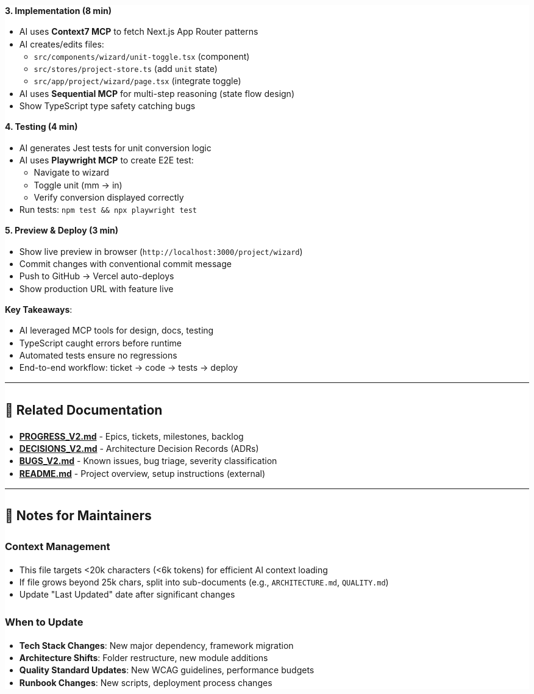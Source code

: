 **3. Implementation (8 min)**
- AI uses **Context7 MCP** to fetch Next.js App Router patterns
- AI creates/edits files:
  - `src/components/wizard/unit-toggle.tsx` (component)
  - `src/stores/project-store.ts` (add `unit` state)
  - `src/app/project/wizard/page.tsx` (integrate toggle)
- AI uses **Sequential MCP** for multi-step reasoning (state flow design)
- Show TypeScript type safety catching bugs

**4. Testing (4 min)**
- AI generates Jest tests for unit conversion logic
- AI uses **Playwright MCP** to create E2E test:
  - Navigate to wizard
  - Toggle unit (mm → in)
  - Verify conversion displayed correctly
- Run tests: `npm test && npx playwright test`

**5. Preview & Deploy (3 min)**
- Show live preview in browser (`http://localhost:3000/project/wizard`)
- Commit changes with conventional commit message
- Push to GitHub → Vercel auto-deploys
- Show production URL with feature live

**Key Takeaways**:
- AI leveraged MCP tools for design, docs, testing
- TypeScript caught errors before runtime
- Automated tests ensure no regressions
- End-to-end workflow: ticket → code → tests → deploy

---

## 🔗 Related Documentation

- **[PROGRESS_V2.md](./PROGRESS_V2.md)** - Epics, tickets, milestones, backlog
- **[DECISIONS_V2.md](./DECISIONS_V2.md)** - Architecture Decision Records (ADRs)
- **[BUGS_V2.md](./BUGS_V2.md)** - Known issues, bug triage, severity classification
- **[README.md](../README.md)** - Project overview, setup instructions (external)

---

## 📝 Notes for Maintainers

### Context Management
- This file targets <20k characters (<6k tokens) for efficient AI context loading
- If file grows beyond 25k chars, split into sub-documents (e.g., `ARCHITECTURE.md`, `QUALITY.md`)
- Update "Last Updated" date after significant changes

### When to Update
- **Tech Stack Changes**: New major dependency, framework migration
- **Architecture Shifts**: Folder restructure, new module additions
- **Quality Standard Updates**: New WCAG guidelines, performance budgets
- **Runbook Changes**: New scripts, deployment process changes
